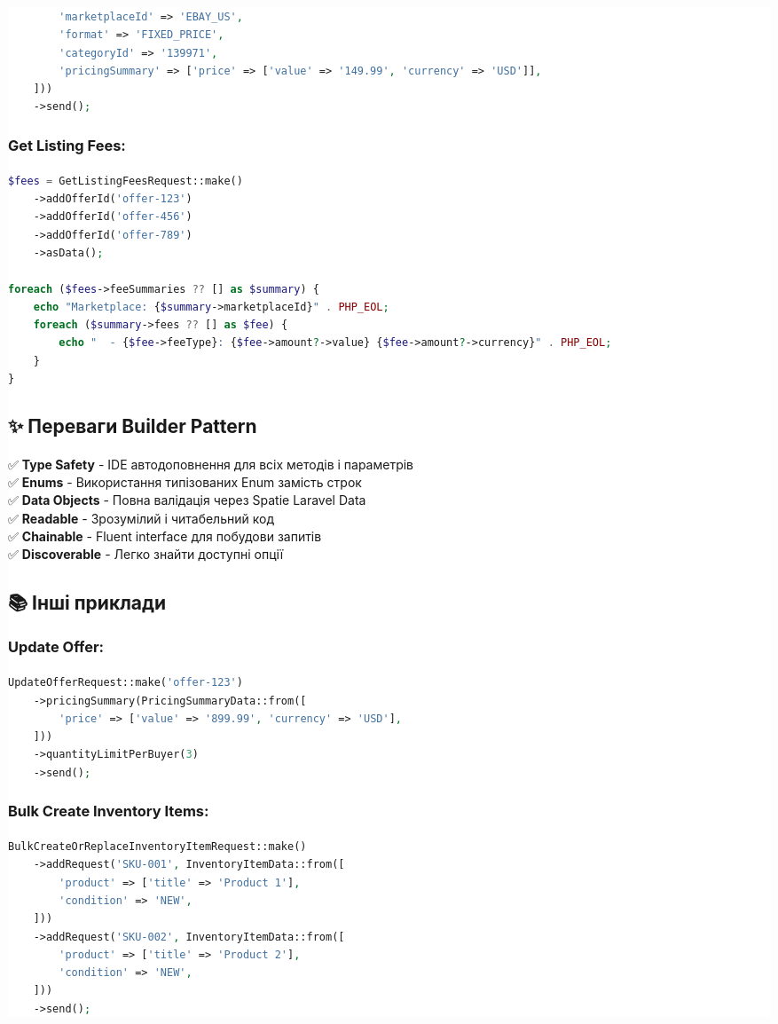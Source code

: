 ```php
        'marketplaceId' => 'EBAY_US',
        'format' => 'FIXED_PRICE',
        'categoryId' => '139971',
        'pricingSummary' => ['price' => ['value' => '149.99', 'currency' => 'USD']],
    ]))
    ->send();
```

### Get Listing Fees:
```php
$fees = GetListingFeesRequest::make()
    ->addOfferId('offer-123')
    ->addOfferId('offer-456')
    ->addOfferId('offer-789')
    ->asData();

foreach ($fees->feeSummaries ?? [] as $summary) {
    echo "Marketplace: {$summary->marketplaceId}" . PHP_EOL;
    foreach ($summary->fees ?? [] as $fee) {
        echo "  - {$fee->feeType}: {$fee->amount?->value} {$fee->amount?->currency}" . PHP_EOL;
    }
}
```

## ✨ Переваги Builder Pattern

✅ **Type Safety** - IDE автодоповнення для всіх методів і параметрів  
✅ **Enums** - Використання типізованих Enum замість строк  
✅ **Data Objects** - Повна валідація через Spatie Laravel Data  
✅ **Readable** - Зрозумілий і читабельний код  
✅ **Chainable** - Fluent interface для побудови запитів  
✅ **Discoverable** - Легко знайти доступні опції  

## 📚 Інші приклади

### Update Offer:
```php
UpdateOfferRequest::make('offer-123')
    ->pricingSummary(PricingSummaryData::from([
        'price' => ['value' => '899.99', 'currency' => 'USD'],
    ]))
    ->quantityLimitPerBuyer(3)
    ->send();
```

### Bulk Create Inventory Items:
```php
BulkCreateOrReplaceInventoryItemRequest::make()
    ->addRequest('SKU-001', InventoryItemData::from([
        'product' => ['title' => 'Product 1'],
        'condition' => 'NEW',
    ]))
    ->addRequest('SKU-002', InventoryItemData::from([
        'product' => ['title' => 'Product 2'],
        'condition' => 'NEW',
    ]))
    ->send();
```

